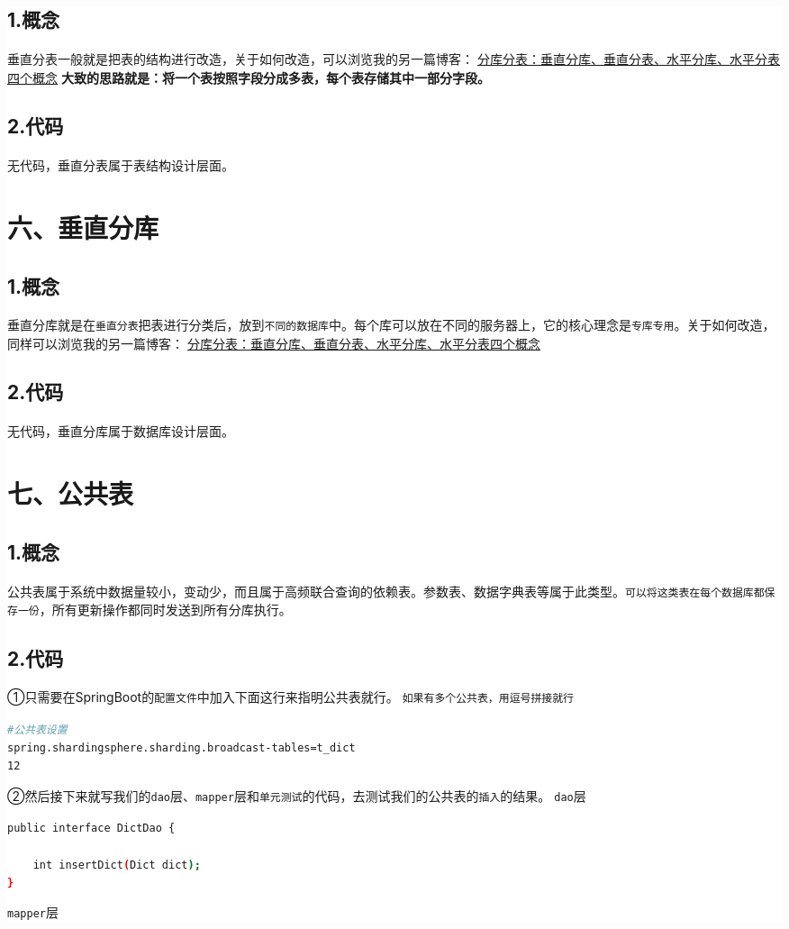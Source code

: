 ## 1.概念

垂直分表一般就是把表的结构进行改造，关于如何改造，可以浏览我的另一篇博客：
[分库分表：垂直分库、垂直分表、水平分库、水平分表四个概念](https://blog.csdn.net/dgfdhgghd/article/details/128426013)
**大致的思路就是：将一个表按照字段分成多表，每个表存储其中一部分字段。**

## 2.代码

无代码，垂直分表属于表结构设计层面。

# 六、垂直分库

## 1.概念

垂直分库就是在`垂直分表`把表进行分类后，放到`不同的数据库`中。每个库可以放在不同的服务器上，它的核心理念是`专库专用`。关于如何改造，同样可以浏览我的另一篇博客：
[分库分表：垂直分库、垂直分表、水平分库、水平分表四个概念](https://blog.csdn.net/dgfdhgghd/article/details/128426013)

## 2.代码

无代码，垂直分库属于数据库设计层面。

# 七、公共表

## 1.概念

公共表属于系统中数据量较小，变动少，而且属于高频联合查询的依赖表。参数表、数据字典表等属于此类型。`可以将这类表在每个数据库都保存一份`，所有更新操作都同时发送到所有分库执行。

## 2.代码

①只需要在SpringBoot的`配置文件`中加入下面这行来指明公共表就行。
`如果有多个公共表，用逗号拼接就行`

```bash
#公共表设置
spring.shardingsphere.sharding.broadcast‐tables=t_dict
12
```

②然后接下来就写我们的`dao`层、`mapper`层和`单元测试`的代码，去测试我们的公共表的`插入`的结果。
`dao`层

```bash
public interface DictDao {

    int insertDict(Dict dict);
}
```

`mapper`层
